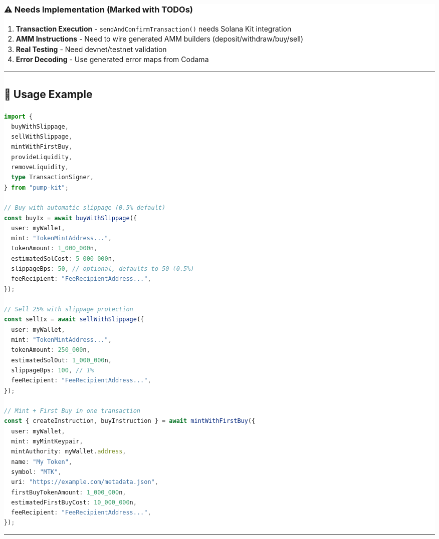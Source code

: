 ### ⚠️ **Needs Implementation** (Marked with TODOs)

1. **Transaction Execution** - `sendAndConfirmTransaction()` needs Solana Kit integration
2. **AMM Instructions** - Need to wire generated AMM builders (deposit/withdraw/buy/sell)
3. **Real Testing** - Need devnet/testnet validation
4. **Error Decoding** - Use generated error maps from Codama

---

## 🚀 Usage Example

```typescript
import {
  buyWithSlippage,
  sellWithSlippage,
  mintWithFirstBuy,
  provideLiquidity,
  removeLiquidity,
  type TransactionSigner,
} from "pump-kit";

// Buy with automatic slippage (0.5% default)
const buyIx = await buyWithSlippage({
  user: myWallet,
  mint: "TokenMintAddress...",
  tokenAmount: 1_000_000n,
  estimatedSolCost: 5_000_000n,
  slippageBps: 50, // optional, defaults to 50 (0.5%)
  feeRecipient: "FeeRecipientAddress...",
});

// Sell 25% with slippage protection
const sellIx = await sellWithSlippage({
  user: myWallet,
  mint: "TokenMintAddress...",
  tokenAmount: 250_000n,
  estimatedSolOut: 1_000_000n,
  slippageBps: 100, // 1%
  feeRecipient: "FeeRecipientAddress...",
});

// Mint + First Buy in one transaction
const { createInstruction, buyInstruction } = await mintWithFirstBuy({
  user: myWallet,
  mint: myMintKeypair,
  mintAuthority: myWallet.address,
  name: "My Token",
  symbol: "MTK",
  uri: "https://example.com/metadata.json",
  firstBuyTokenAmount: 1_000_000n,
  estimatedFirstBuyCost: 10_000_000n,
  feeRecipient: "FeeRecipientAddress...",
});
```

---
